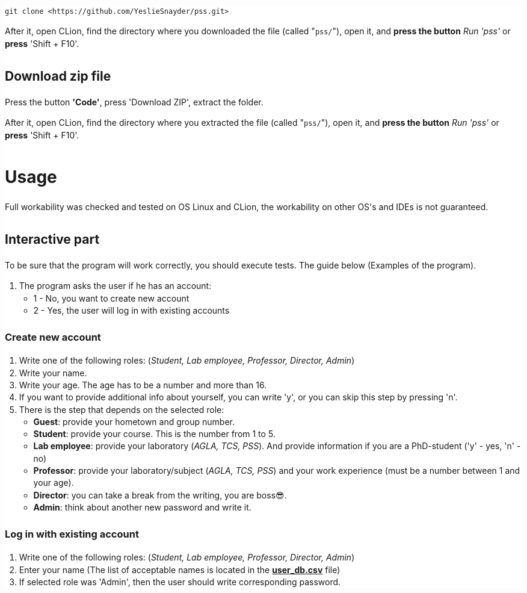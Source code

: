 ```
git clone <https://github.com/YeslieSnayder/pss.git>

```

After it, open CLion, find the directory where you downloaded the file (called "`pss/`"), open it, and **press the button** *Run 'pss'*  or **press** 'Shift + F10'.

## Download zip file

Press the button **'Code'**, press 'Download ZIP', extract the folder.

After it, open CLion, find the directory where you extracted the file (called "`pss/`"), open it, and **press the button** *Run 'pss'*  or **press** 'Shift + F10'.

# Usage

Full workability was checked and tested on OS Linux and CLion, the workability on other OS's and IDEs is not guaranteed.

## Interactive part

To be sure that the program will work correctly, you should execute tests. The guide below (Examples of the program).

1. The program asks the user if he has an account:
    - 1 - No, you want to create new account
    - 2 - Yes, the user will log in with existing accounts

### Create new account

1. Write one of the following roles: (*Student, Lab employee, Professor, Director, Admin*)
2. Write your name.
3. Write your age. The age has to be a number and more than 16.
4. If you want to provide additional info about yourself, you can write 'y', or you can skip this step by pressing 'n'.
5. There is the step that depends on the selected role:
    - **Guest**: provide your hometown and group number.
    - **Student**: provide your course. This is the number from 1 to 5.
    - **Lab employee**: provide your laboratory (*AGLA, TCS, PSS*). And provide information if you are a PhD-student ('y' - yes, 'n' - no)
    - **Professor**: provide your laboratory/subject (*AGLA, TCS, PSS*) and your work experience (must be a number between 1 and your age).
    - **Director**: you can take a break from the writing, you are boss😎.
    - **Admin**: think about another new password and write it.

### Log in with existing account

1. Write one of the following roles: (*Student, Lab employee, Professor, Director, Admin*)
2. Enter your name (The list of acceptable names is located in the **[user_db.csv](https://github.com/YeslieSnayder/pss/blob/master/hw02-03/model/user/user_db.csv)** file)
3. If selected role was 'Admin', then the user should write corresponding password.
